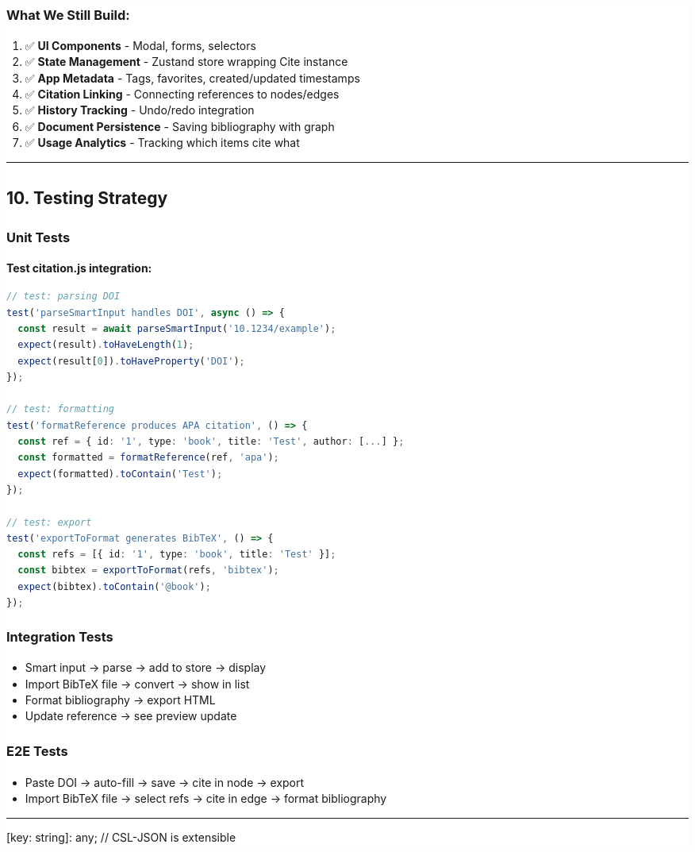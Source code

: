 ### What We Still Build:

1. ✅ **UI Components** - Modal, forms, selectors
2. ✅ **State Management** - Zustand store wrapping Cite instance
3. ✅ **App Metadata** - Tags, favorites, created/updated timestamps
4. ✅ **Citation Linking** - Connecting references to nodes/edges
5. ✅ **History Tracking** - Undo/redo integration
6. ✅ **Document Persistence** - Saving bibliography with graph
7. ✅ **Usage Analytics** - Tracking which items cite what

---

## 10. Testing Strategy

### Unit Tests

**Test citation.js integration:**
```typescript
// test: parsing DOI
test('parseSmartInput handles DOI', async () => {
  const result = await parseSmartInput('10.1234/example');
  expect(result).toHaveLength(1);
  expect(result[0]).toHaveProperty('DOI');
});

// test: formatting
test('formatReference produces APA citation', () => {
  const ref = { id: '1', type: 'book', title: 'Test', author: [...] };
  const formatted = formatReference(ref, 'apa');
  expect(formatted).toContain('Test');
});

// test: export
test('exportToFormat generates BibTeX', () => {
  const refs = [{ id: '1', type: 'book', title: 'Test' }];
  const bibtex = exportToFormat(refs, 'bibtex');
  expect(bibtex).toContain('@book');
});
```

### Integration Tests
- Smart input → parse → add to store → display
- Import BibTeX file → convert → show in list
- Format bibliography → export HTML
- Update reference → see preview update

### E2E Tests
- Paste DOI → auto-fill → save → cite in node → export
- Import BibTeX file → select refs → cite in edge → format bibliography

---


  [key: string]: any;  // CSL-JSON is extensible